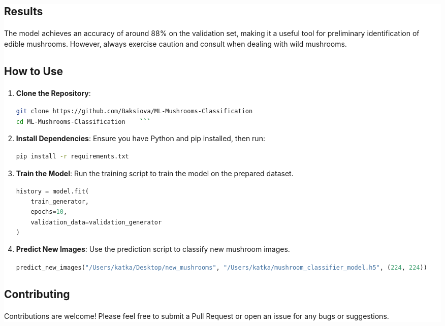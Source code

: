 ## Results

The model achieves an accuracy of around 88% on the validation set, making it a useful tool for preliminary identification of edible mushrooms. However, always exercise caution and consult  when dealing with wild mushrooms.

## How to Use

1. **Clone the Repository**:
    ```bash
    git clone https://github.com/Baksiova/ML-Mushrooms-Classification
    cd ML-Mushrooms-Classification    ```

2. **Install Dependencies**:
    Ensure you have Python and pip installed, then run:
    ```bash
    pip install -r requirements.txt
    ```


3. **Train the Model**:
    Run the training script to train the model on the prepared dataset.
    ```python
    history = model.fit(
        train_generator,
        epochs=10,
        validation_data=validation_generator
    )
    ```

4. **Predict New Images**:
    Use the prediction script to classify new mushroom images.
    ```python
    predict_new_images("/Users/katka/Desktop/new_mushrooms", "/Users/katka/mushroom_classifier_model.h5", (224, 224))
    ```

## Contributing

Contributions are welcome! Please feel free to submit a Pull Request or open an issue for any bugs or suggestions.
